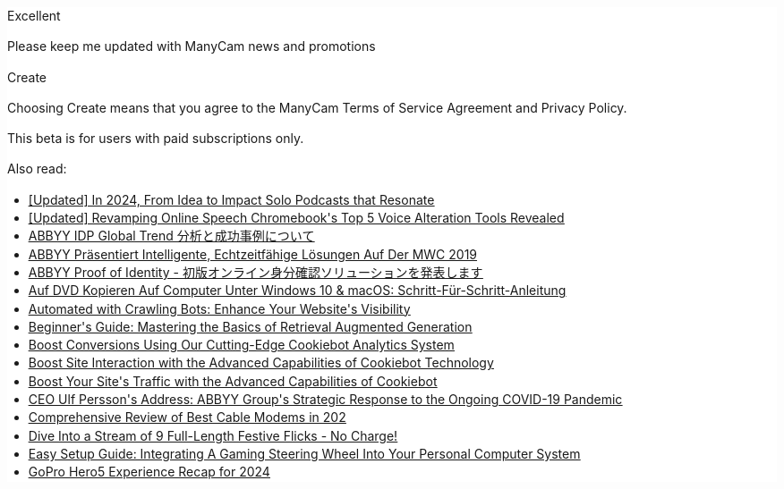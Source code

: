 Excellent

Please keep me updated with ManyCam news and promotions 

Create 

Choosing Create means that you agree to the ManyCam Terms of Service Agreement and Privacy Policy.

This beta is for users with paid subscriptions only.

<ins class="adsbygoogle"
     style="display:block"
     data-ad-format="autorelaxed"
     data-ad-client="ca-pub-7571918770474297"
     data-ad-slot="1223367746"></ins>

<ins class="adsbygoogle"
     style="display:block"
     data-ad-client="ca-pub-7571918770474297"
     data-ad-slot="8358498916"
     data-ad-format="auto"
     data-full-width-responsive="true"></ins>

<span class="atpl-alsoreadstyle">Also read:</span>
<div><ul>
<li><a href="https://fox-direct.techidaily.com/updated-in-2024-from-idea-to-impact-solo-podcasts-that-resonate/"><u>[Updated] In 2024, From Idea to Impact Solo Podcasts that Resonate</u></a></li>
<li><a href="https://extra-approaches.techidaily.com/updated-revamping-online-speech-chromebooks-top-5-voice-alteration-tools-revealed/"><u>[Updated] Revamping Online Speech Chromebook's Top 5 Voice Alteration Tools Revealed</u></a></li>
<li><a href="https://solve-news.techidaily.com/abbyy-idp-global-trend/"><u>ABBYY IDP Global Trend 分析と成功事例について</u></a></li>
<li><a href="https://solve-news.techidaily.com/abbyy-prasentiert-intelligente-echtzeitfahige-losungen-auf-der-mwc-2019/"><u>ABBYY Präsentiert Intelligente, Echtzeitfähige Lösungen Auf Der MWC 2019</u></a></li>
<li><a href="https://solve-news.techidaily.com/abbyy-proof-of-identity/"><u>ABBYY Proof of Identity - 初版オンライン身分確認ソリューションを発表します</u></a></li>
<li><a href="https://vp-tips.techidaily.com/auf-dvd-kopieren-auf-computer-unter-windows-10-and-macos-schritt-fur-schritt-anleitung/"><u>Auf DVD Kopieren Auf Computer Unter Windows 10 & macOS: Schritt-Für-Schritt-Anleitung</u></a></li>
<li><a href="https://solve-news.techidaily.com/automated-with-crawling-bots-enhance-your-websites-visibility/"><u>Automated with Crawling Bots: Enhance Your Website's Visibility</u></a></li>
<li><a href="https://solve-news.techidaily.com/beginners-guide-mastering-the-basics-of-retrieval-augmented-generation/"><u>Beginner's Guide: Mastering the Basics of Retrieval Augmented Generation</u></a></li>
<li><a href="https://solve-news.techidaily.com/boost-conversions-using-our-cutting-edge-cookiebot-analytics-system/"><u>Boost Conversions Using Our Cutting-Edge Cookiebot Analytics System</u></a></li>
<li><a href="https://solve-news.techidaily.com/boost-site-interaction-with-the-advanced-capabilities-of-cookiebot-technology/"><u>Boost Site Interaction with the Advanced Capabilities of Cookiebot Technology</u></a></li>
<li><a href="https://solve-news.techidaily.com/boost-your-sites-traffic-with-the-advanced-capabilities-of-cookiebot/"><u>Boost Your Site's Traffic with the Advanced Capabilities of Cookiebot</u></a></li>
<li><a href="https://solve-news.techidaily.com/ceo-ulf-perssons-address-abbyy-groups-strategic-response-to-the-ongoing-covid-19-pandemic/"><u>CEO Ulf Persson's Address: ABBYY Group's Strategic Response to the Ongoing COVID-19 Pandemic</u></a></li>
<li><a href="https://buynow-marvelous.techidaily.com/comprehensive-review-of-best-cable-modems-in-202/"><u>Comprehensive Review of Best Cable Modems in 202</u></a></li>
<li><a href="https://youtube-lab.techidaily.com/93166240-dive-into-a-stream-of-9-full-length-festive-flicks-no-charge/"><u>Dive Into a Stream of 9 Full-Length Festive Flicks - No Charge!</u></a></li>
<li><a href="https://technical-tips.techidaily.com/easy-setup-guide-integrating-a-gaming-steering-wheel-into-your-personal-computer-system/"><u>Easy Setup Guide: Integrating A Gaming Steering Wheel Into Your Personal Computer System</u></a></li>
<li><a href="https://fox-access.techidaily.com/gopro-hero5-experience-recap-for-2024/"><u>GoPro Hero5 Experience Recap for 2024</u></a></li>